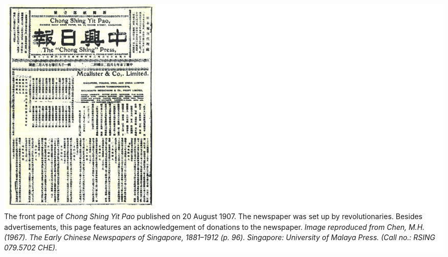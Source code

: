 <img style="width: 300px; height: 400px;" src="/images/Vol-15-issue-4/history-of-chinese-newspapers/CSP.jpg">
<div style="background-color: white;">The front page of <i>Chong Shing Yit Pao</i> published on 20 August 1907. The newspaper was set up by revolutionaries. Besides advertisements, this page features an acknowledgement of donations to the newspaper. <i>Image reproduced from Chen, M.H. (1967). The Early Chinese Newspapers of Singapore, 1881–1912 (p. 96). Singapore: University of Malaya Press. (Call no.: RSING 079.5702 CHE).</i></div>
